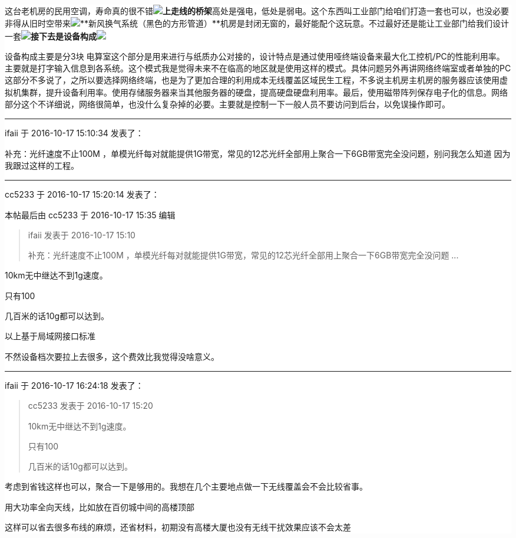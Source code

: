 这台老机房的民用空调，寿命真的很不错![](https://cdn.jsdelivr.net/gh/lzjluzijie/beichao@main/static/img/162819laoow1y7wqjeqyym.jpg)**上走线的桥架**高处是强电，低处是弱电。这个东西叫工业部门给咱们打造一套也可以，也没必要非得从旧时空带来![](https://cdn.jsdelivr.net/gh/lzjluzijie/beichao@main/static/img/162913x95oh196h9h9p592.jpg)**新风换气系统（黑色的方形管道）**机房是封闭无窗的，最好能配个这玩意。不过最好还是能让工业部门给我们设计一套![](https://cdn.jsdelivr.net/gh/lzjluzijie/beichao@main/static/img/162858ecbby0nsxnynyxlm.jpg)**接下去是设备构成**![](https://cdn.jsdelivr.net/gh/lzjluzijie/beichao@main/static/img/165846btbxlues490u0ret.jpg)

设备构成主要是分3块 电算室这个部分是用来进行与纸质办公对接的，设计特点是通过使用哑终端设备来最大化工控机/PC的性能利用率。主要就是打字输入信息到各系统。这个模式我是觉得未来不在临高的地区就是使用这样的模式。具体问题另外再讲网络终端室或者单独的PC这部分不多说了，之所以要选择网络终端，也是为了更加合理的利用成本无线覆盖区域民生工程，不多说主机房主机房的服务器应该使用虚拟机集群，提升设备利用率。使用存储服务器来当其他服务器的硬盘，提高硬盘硬盘利用率。最后，使用磁带阵列保存电子化的信息。网络部分这个不详细说，网络很简单，也没什么复杂掉的必要。主要就是控制一下一般人员不要访问到后台，以免误操作即可。

---------

ifaii 于 2016-10-17 15:10:34 发表了：

补充：光纤速度不止100M ，单模光纤每对就能提供1G带宽，常见的12芯光纤全部用上聚合一下6GB带宽完全没问题，别问我怎么知道 因为我跟过这样的工程。

---------

cc5233 于 2016-10-17 15:20:14 发表了：

本帖最后由 cc5233 于 2016-10-17 15:35 编辑 


> 
> ifaii 发表于 2016-10-17 15:10
> 
> 补充：光纤速度不止100M ，单模光纤每对就能提供1G带宽，常见的12芯光纤全部用上聚合一下6GB带宽完全没问题 ...



10km无中继达不到1g速度。

只有100

几百米的话10g都可以达到。

以上基于局域网接口标准

不然设备档次要拉上去很多，这个费效比我觉得没啥意义。

---------

ifaii 于 2016-10-17 16:24:18 发表了：

> cc5233 发表于 2016-10-17 15:20
> 
> 10km无中继达不到1g速度。
> 
> 只有100
> 
> 几百米的话10g都可以达到。



考虑到省钱这样也可以，聚合一下是够用的。我想在几个主要地点做一下无线覆盖会不会比较省事。

用大功率全向天线，比如放在百仞城中间的高楼顶部

这样可以省去很多布线的麻烦，还省材料，初期没有高楼大厦也没有无线干扰效果应该不会太差
